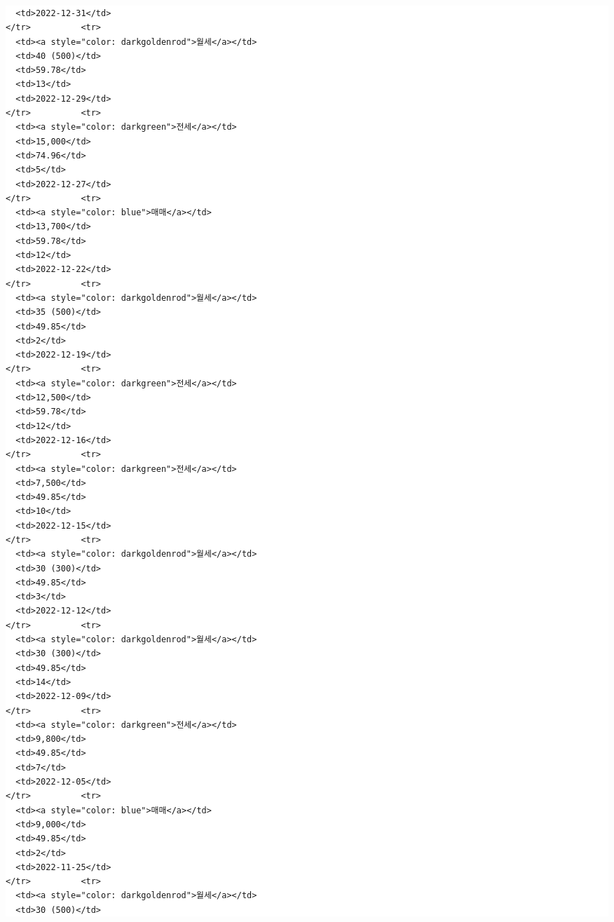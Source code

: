       <td>2022-12-31</td>
    </tr>          <tr>
      <td><a style="color: darkgoldenrod">월세</a></td>
      <td>40 (500)</td>
      <td>59.78</td>
      <td>13</td>
      <td>2022-12-29</td>
    </tr>          <tr>
      <td><a style="color: darkgreen">전세</a></td>
      <td>15,000</td>
      <td>74.96</td>
      <td>5</td>
      <td>2022-12-27</td>
    </tr>          <tr>
      <td><a style="color: blue">매매</a></td>
      <td>13,700</td>
      <td>59.78</td>
      <td>12</td>
      <td>2022-12-22</td>
    </tr>          <tr>
      <td><a style="color: darkgoldenrod">월세</a></td>
      <td>35 (500)</td>
      <td>49.85</td>
      <td>2</td>
      <td>2022-12-19</td>
    </tr>          <tr>
      <td><a style="color: darkgreen">전세</a></td>
      <td>12,500</td>
      <td>59.78</td>
      <td>12</td>
      <td>2022-12-16</td>
    </tr>          <tr>
      <td><a style="color: darkgreen">전세</a></td>
      <td>7,500</td>
      <td>49.85</td>
      <td>10</td>
      <td>2022-12-15</td>
    </tr>          <tr>
      <td><a style="color: darkgoldenrod">월세</a></td>
      <td>30 (300)</td>
      <td>49.85</td>
      <td>3</td>
      <td>2022-12-12</td>
    </tr>          <tr>
      <td><a style="color: darkgoldenrod">월세</a></td>
      <td>30 (300)</td>
      <td>49.85</td>
      <td>14</td>
      <td>2022-12-09</td>
    </tr>          <tr>
      <td><a style="color: darkgreen">전세</a></td>
      <td>9,800</td>
      <td>49.85</td>
      <td>7</td>
      <td>2022-12-05</td>
    </tr>          <tr>
      <td><a style="color: blue">매매</a></td>
      <td>9,000</td>
      <td>49.85</td>
      <td>2</td>
      <td>2022-11-25</td>
    </tr>          <tr>
      <td><a style="color: darkgoldenrod">월세</a></td>
      <td>30 (500)</td>